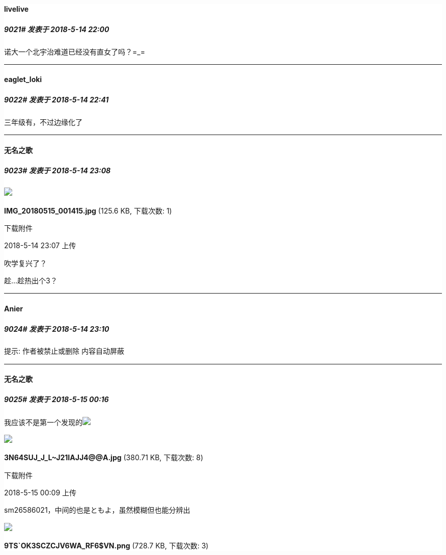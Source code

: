 ####  livelive  
##### 9021#       发表于 2018-5-14 22:00

诺大一个北宇治难道已经没有直女了吗？=_=

*****

####  eaglet_loki  
##### 9022#       发表于 2018-5-14 22:41

三年级有，不过边缘化了

*****

####  无名之歌  
##### 9023#       发表于 2018-5-14 23:08

<img src="https://img.saraba1st.com/forum/201805/15/010742m1kdkvlli7gm8dd7.jpg" referrerpolicy="no-referrer">

<strong>IMG_20180515_001415.jpg</strong> (125.6 KB, 下载次数: 1)

下载附件

2018-5-14 23:07 上传

吹学复兴了？

趁...趁热出个3？

*****

####  Anier  
##### 9024#       发表于 2018-5-14 23:10

提示: 作者被禁止或删除 内容自动屏蔽

*****

####  无名之歌  
##### 9025#       发表于 2018-5-15 00:16

我应该不是第一个发现的<img src="https://static.saraba1st.com/image/smiley/face2017/115.gif" referrerpolicy="no-referrer">

<img src="https://img.saraba1st.com/forum/201805/15/020929w32whz33xhe3xpu4.jpg" referrerpolicy="no-referrer">

<strong>3N64SUJ_J_L~J21IAJJ4@@A.jpg</strong> (380.71 KB, 下载次数: 8)

下载附件

2018-5-15 00:09 上传

sm26586021，中间的也是ともよ，虽然模糊但也能分辨出

<img src="https://img.saraba1st.com/forum/201805/15/020607ktqb8jp25f2f7r3a.png" referrerpolicy="no-referrer">

<strong>9TS`OK3SCZCJV6WA_RF6$VN.png</strong> (728.7 KB, 下载次数: 3)
